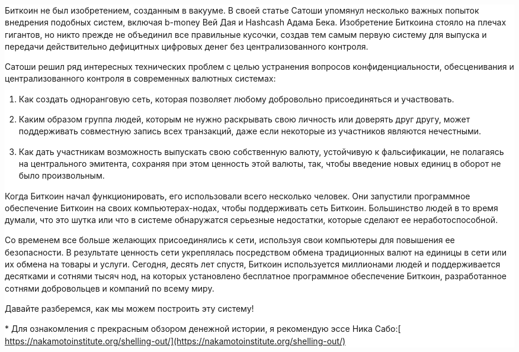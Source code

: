 Биткоин не был изобретением, созданным в вакууме. В своей статье Сатоши упомянул несколько важных попыток внедрения подобных систем, включая b-money Вей Дая и Hashcash Адама Бека. Изобретение Биткоина стояло на плечах гигантов, но никто прежде не объединил все правильные кусочки, создав тем самым первую систему для выпуска и передачи действительно дефицитных цифровых денег без централизованного контроля.

Сатоши решил ряд интересных технических проблем с целью устранения вопросов конфиденциальности, обесценивания и централизованного контроля в современных валютных системах:

1.	Как создать одноранговую сеть, которая позволяет любому добровольно присоединяться и участвовать.

2.	Каким образом группа людей, которым не нужно раскрывать свою личность или доверять друг другу, может поддерживать совместную запись всех транзакций, даже если некоторые из участников являются нечестными.

3.	Как дать участникам возможность выпускать свою собственную валюту, устойчивую к фальсификации, не полагаясь на центрального эмитента, сохраняя при этом ценность этой валюты, так, чтобы введение новых единиц в оборот не было произвольным.

Когда Биткоин начал функционировать, его использовали всего несколько человек. Они запустили программное обеспечение Биткоин на своих компьютерах-нодах, чтобы поддерживать сеть Биткоин. Большинство людей в то время думали, что это шутка или что в системе обнаружатся серьезные недостатки, которые сделают ее неработоспособной.

Со временем все больше желающих присоединялись к сети, используя свои компьютеры для повышения ее безопасности. В результате ценность сети укреплялась посредством обмена традиционных валют на единицы в сети или их обмена на товары и услуги. Сегодня, десять лет спустя, Биткоин используется миллионами людей и поддерживается десятками и сотнями тысяч нод, на которых установлено бесплатное программное обеспечение Биткоин, разработанное сотнями добровольцев и компаний по всему миру.

Давайте разберемся, как мы можем построить эту систему!  
  
\* Для ознакомления с прекрасным обзором денежной истории, я рекомендую эссе Ника Сабо:[ https://nakamotoinstitute.org/shelling-out/](https://nakamotoinstitute.org/shelling-out/)